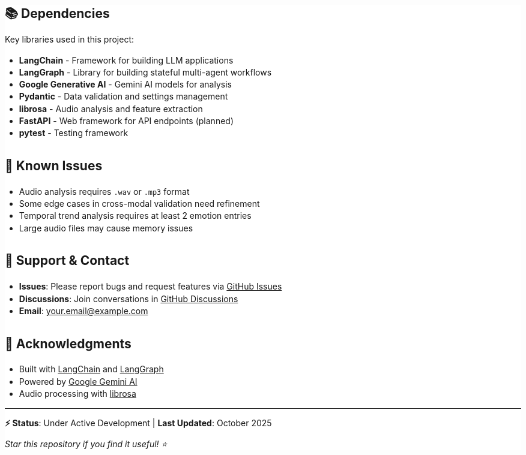 ## 📚 Dependencies

Key libraries used in this project:

- **LangChain** - Framework for building LLM applications
- **LangGraph** - Library for building stateful multi-agent workflows
- **Google Generative AI** - Gemini AI models for analysis
- **Pydantic** - Data validation and settings management
- **librosa** - Audio analysis and feature extraction
- **FastAPI** - Web framework for API endpoints (planned)
- **pytest** - Testing framework

## 🐛 Known Issues

- Audio analysis requires `.wav` or `.mp3` format
- Some edge cases in cross-modal validation need refinement
- Temporal trend analysis requires at least 2 emotion entries
- Large audio files may cause memory issues

## 💬 Support & Contact

- **Issues**: Please report bugs and request features via [GitHub Issues](https://github.com/yourusername/langchain_voice_agent/issues)
- **Discussions**: Join conversations in [GitHub Discussions](https://github.com/yourusername/langchain_voice_agent/discussions)
- **Email**: your.email@example.com

## 🙏 Acknowledgments

- Built with [LangChain](https://langchain.com/) and [LangGraph](https://langchain-ai.github.io/langgraph/)
- Powered by [Google Gemini AI](https://deepmind.google/technologies/gemini/)
- Audio processing with [librosa](https://librosa.org/)

---

**⚡ Status**: Under Active Development | **Last Updated**: October 2025

*Star this repository if you find it useful! ⭐*

